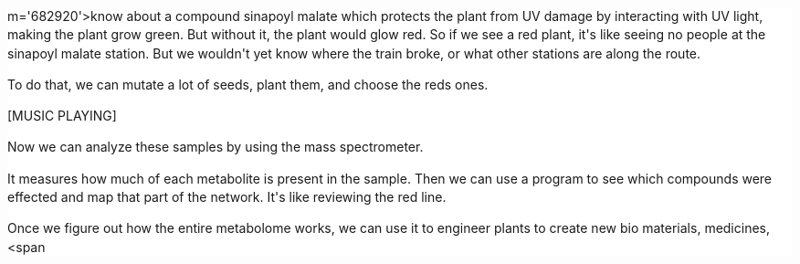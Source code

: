   m='682920'>know</span> <span m='683110'>about</span> <span m='683300'>a</span>
  <span m='683360'>compound</span> <span m='684320'>sinapoyl malate</span> <span
  m='685070'>which</span> <span m='685240'>protects</span> <span
  m='685620'>the</span> <span m='685720'>plant</span> <span m='686140'>from
  UV</span> <span m='686290'>damage</span> <span m='687280'>by</span> <span
  m='687390'>interacting</span> <span m='687970'>with</span> <span
  m='688110'>UV</span> <span m='688450'>light,</span> <span
  m='689070'>making</span> <span m='689280'>the</span> <span m='689720'>plant
  grow</span> <span m='689890'>green.</span> <span m='691200'>But</span> <span
  m='691270'>without</span> <span m='691420'>it,</span> <span
  m='691830'>the</span> <span m='691950'>plant would</span> <span
  m='692340'>glow</span> <span m='692710'>red.</span> <span m='694090'>So</span>
  <span m='694620'>if</span> <span m='694770'>we</span> <span
  m='694870'>see</span> <span m='695100'>a</span> <span m='695170'>red</span>
  <span m='695360'>plant,</span> <span m='695860'>it's</span> <span
  m='696040'>like</span> <span m='696250'>seeing</span> <span
  m='696450'>no</span> <span m='696700'>people</span> <span m='697170'>at</span>
  <span m='697290'>the</span> <span m='697390'>sinapoyl malate</span> <span
  m='697670'>station.</span> <span m='698755'>But</span> <span
  m='699020'>we</span> <span m='699440'>wouldn't</span> <span
  m='699580'>yet</span> <span m='699710'>know</span> <span
  m='700080'>where</span> <span m='700480'>the</span> <span
  m='700600'>train</span> <span m='700890'>broke,</span> <span
  m='701420'>or</span> <span m='701570'>what</span> <span
  m='701760'>other</span> <span m='701980'>stations</span> <span
  m='702450'>are</span> <span m='702580'>along the</span> <span
  m='702895'>route.</span> </p><p><span m='704100'>To</span> <span
  m='704210'>do</span> <span m='704420'>that,</span> <span m='704790'>we</span>
  <span m='704910'>can</span> <span m='705130'>mutate</span> <span
  m='705450'>a</span> <span m='705480'>lot</span> <span m='705720'>of</span>
  <span m='705980'>seeds,</span> <span m='706500'>plant</span> <span
  m='706790'>them,</span> <span m='707180'>and</span> <span
  m='707330'>choose</span> <span m='707590'>the</span> <span
  m='707700'>reds</span> <span m='708040'>ones.</span> </p><p><span
  m='709360'>[MUSIC PLAYING]</span> </p><p></p><p><span m='715730'>Now</span>
  <span m='716220'>we</span> <span m='716320'>can</span> <span
  m='716500'>analyze</span> <span m='716990'>these samples</span> <span
  m='717650'>by</span> <span m='717750'>using</span> <span m='718110'>the</span>
  <span m='718220'>mass spectrometer.</span> </p><p></p><p><span
  m='722920'>It</span> <span m='723080'>measures</span> <span
  m='723440'>how</span> <span m='723670'>much of</span> <span
  m='723940'>each</span> <span m='724210'>metabolite</span> <span
  m='724740'>is</span> <span m='724890'>present</span> <span
  m='725230'>in</span> <span m='725310'>the</span> <span
  m='725400'>sample.</span> <span m='726680'>Then</span> <span m='727090'>we
  can</span> <span m='727290'>use</span> <span m='727490'>a</span> <span
  m='727570'>program</span> <span m='728500'>to</span> <span
  m='728610'>see</span> <span m='728780'>which</span> <span
  m='729030'>compounds</span> <span m='729440'>were</span> <span
  m='729510'>effected</span> <span m='730190'>and</span> <span
  m='730320'>map</span> <span m='730580'>that</span> <span m='730760'>part of
  the</span> <span m='730970'>network.</span> <span m='731740'>It's</span> <span
  m='731870'>like</span> <span m='732000'>reviewing</span> <span
  m='732380'>the</span> <span m='732470'>red</span> <span
  m='732660'>line.</span> </p><p><span m='734930'>Once</span> <span
  m='735270'>we</span> <span m='735370'>figure</span> <span
  m='735630'>out</span> <span m='735900'>how</span> <span m='736080'>the</span>
  <span m='736240'>entire</span> <span m='736640'>metabolome</span> <span
  m='737200'>works,</span> <span m='737850'>we</span> <span
  m='737980'>can</span> <span m='738140'>use</span> <span m='738370'>it</span>
  <span m='738640'>to</span> <span m='738820'>engineer</span> <span
  m='739090'>plants</span> <span m='739500'>to</span> <span
  m='739630'>create</span> <span m='739940'>new</span> <span m='740100'>bio
  materials,</span> <span m='740920'>medicines,</span> <span